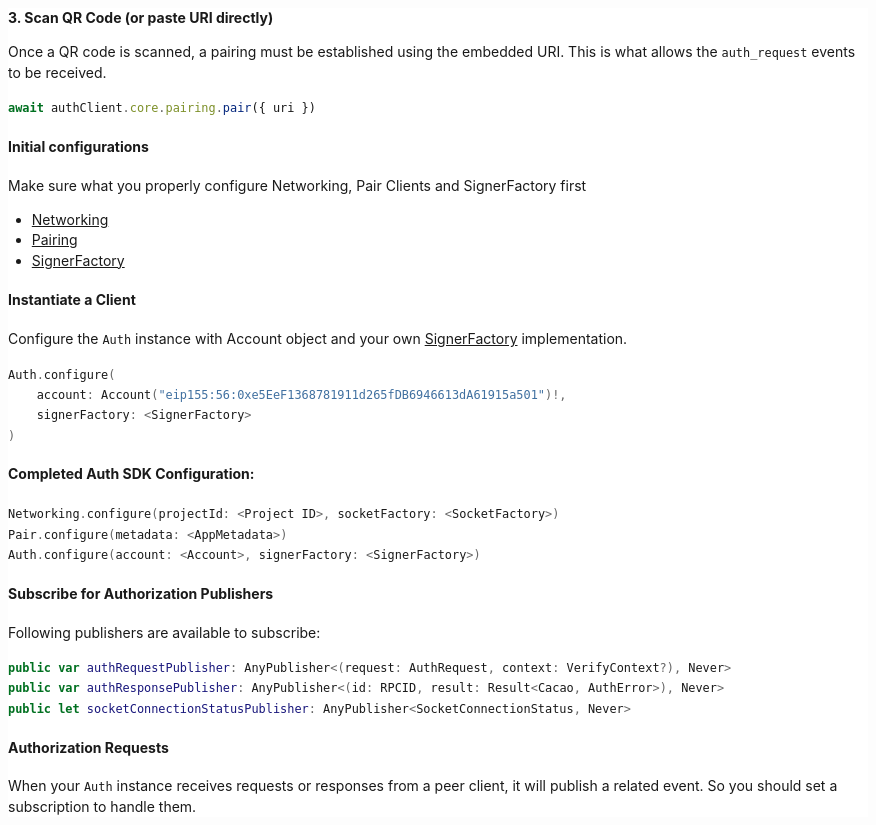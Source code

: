 
**3. Scan QR Code (or paste URI directly)**

Once a QR code is scanned, a pairing must be established using the embedded URI.
This is what allows the `auth_request` events to be received.

```javascript
await authClient.core.pairing.pair({ uri })
```

</PlatformTabItem>

<PlatformTabItem value="ios">

#### Initial configurations

Make sure what you properly configure Networking, Pair Clients and SignerFactory first

- [Networking](../core/relay.mdx)
- [Pairing](../core/pairing.mdx)
- [SignerFactory](../auth/signer-factory.md)

#### Instantiate a Client

Configure the `Auth` instance with Account object and your own [SignerFactory](../auth/signer-factory.md) implementation.

```swift
Auth.configure(
    account: Account("eip155:56:0xe5EeF1368781911d265fDB6946613dA61915a501")!,
    signerFactory: <SignerFactory>
)
```

#### Completed Auth SDK Configuration:

```swift
Networking.configure(projectId: <Project ID>, socketFactory: <SocketFactory>)
Pair.configure(metadata: <AppMetadata>)
Auth.configure(account: <Account>, signerFactory: <SignerFactory>)
```

#### Subscribe for Authorization Publishers

Following publishers are available to subscribe:

```swift
public var authRequestPublisher: AnyPublisher<(request: AuthRequest, context: VerifyContext?), Never>
public var authResponsePublisher: AnyPublisher<(id: RPCID, result: Result<Cacao, AuthError>), Never>
public let socketConnectionStatusPublisher: AnyPublisher<SocketConnectionStatus, Never>
```

#### Authorization Requests

When your `Auth` instance receives requests or responses from a peer client, it will publish a related event. So you should set a subscription to handle them.
